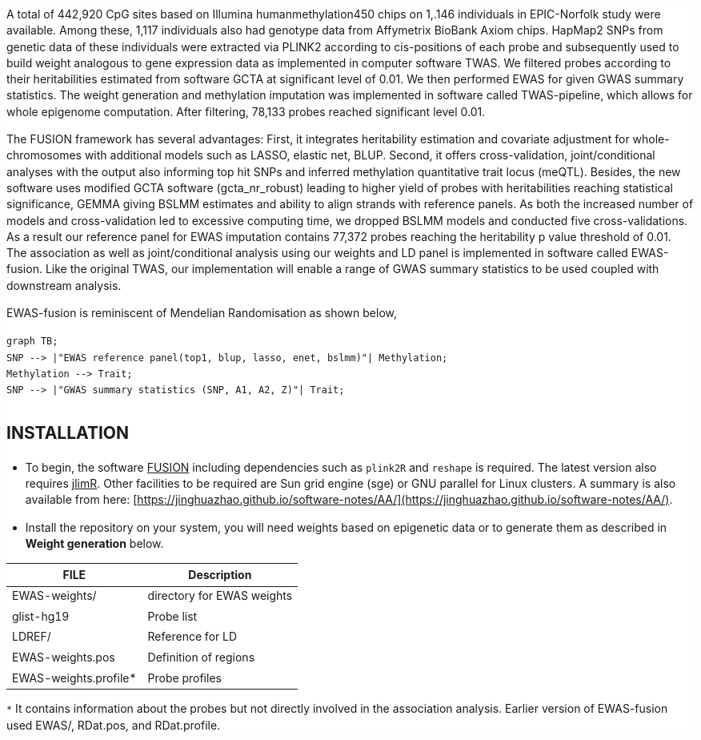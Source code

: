 A total of 442,920 CpG sites based on Illumina humanmethylation450 chips on 1,.146 individuals in EPIC-Norfolk study were available. Among these, 1,117 individuals also had genotype data from Affymetrix BioBank Axiom chips. HapMap2 SNPs from genetic data of these individuals were extracted via PLINK2 according to cis-positions of each probe and subsequently used to build weight analogous to gene expression data as implemented in computer software TWAS. We filtered probes according to their heritabilities estimated from software GCTA at significant level of 0.01. We then performed EWAS for given GWAS summary statistics. The weight generation and methylation imputation was implemented in software called TWAS-pipeline, which allows for whole epigenome computation. After filtering, 78,133 probes reached significant level 0.01.

The FUSION framework has several advantages: First, it integrates heritability estimation and covariate adjustment for whole-chromosomes with additional models such as LASSO, elastic net, BLUP. Second, it offers cross-validation, joint/conditional analyses with the output also informing top hit SNPs and inferred methylation quantitative trait locus (meQTL). Besides, the new software uses modified GCTA software (gcta\_nr\_robust) leading to higher yield of probes with heritabilities reaching statistical significance, GEMMA giving BSLMM estimates and ability to align strands with reference panels. As both the increased number of models and cross-validation led to excessive computing time, we dropped BSLMM models and conducted five cross-validations. As a result our reference panel for EWAS imputation contains 77,372 probes reaching the heritability p value threshold of 0.01. The association as well as joint/conditional analysis using our weights and LD panel is implemented in software called EWAS-fusion. Like the original TWAS, our implementation will enable a range of GWAS summary statistics to be used coupled with downstream analysis.

EWAS-fusion is reminiscent of Mendelian Randomisation as shown below,

```mermaid
graph TB;
SNP --> |"EWAS reference panel(top1, blup, lasso, enet, bslmm)"| Methylation;
Methylation --> Trait;
SNP --> |"GWAS summary statistics (SNP, A1, A2, Z)"| Trait;
```

## INSTALLATION

* To begin, the software [FUSION](http://gusevlab.org/projects/fusion/) including dependencies such as `plink2R` and `reshape` is required. The latest version also requires [jlimR](https://github.com/cotsapaslab/jlim). Other facilities to be required are Sun grid engine (sge) or GNU parallel for Linux clusters. A summary is also available from here: [https://jinghuazhao.github.io/software-notes/AA/](https://jinghuazhao.github.io/software-notes/AA/).

* Install the repository on your system, you will need weights based on epigenetic data or to generate them as described in **Weight generation** below.

FILE | Description
-----|---------------------------
EWAS-weights/ | directory for EWAS weights
glist-hg19 | Probe list
LDREF/ | Reference for LD
EWAS-weights.pos | Definition of regions
EWAS-weights.profile* | Probe profiles

`*` It contains information about the probes but not directly involved in the association analysis. Earlier version of EWAS-fusion used EWAS/, RDat.pos, and RDat.profile.
